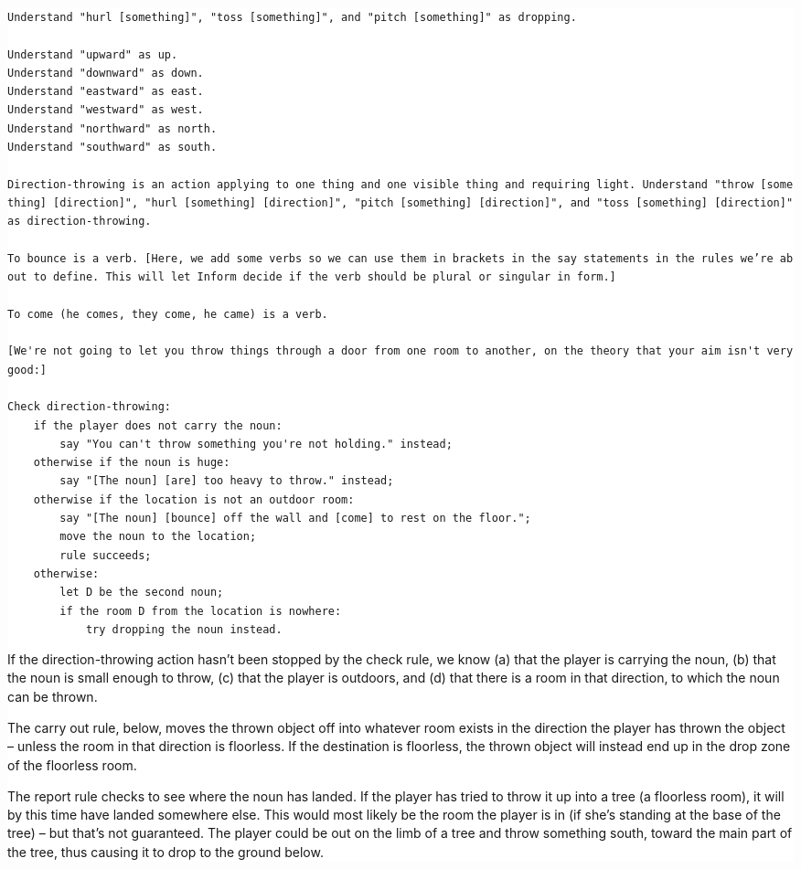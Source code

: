 ```
Understand "hurl [something]", "toss [something]", and "pitch [something]" as dropping.

Understand "upward" as up.
Understand "downward" as down.
Understand "eastward" as east.
Understand "westward" as west.
Understand "northward" as north.
Understand "southward" as south.

Direction-throwing is an action applying to one thing and one visible thing and requiring light. Understand "throw [something] [direction]", "hurl [something] [direction]", "pitch [something] [direction]", and "toss [something] [direction]" as direction-throwing.

To bounce is a verb. [Here, we add some verbs so we can use them in brackets in the say statements in the rules we’re about to define. This will let Inform decide if the verb should be plural or singular in form.]

To come (he comes, they come, he came) is a verb.

[We're not going to let you throw things through a door from one room to another, on the theory that your aim isn't very good:]

Check direction-throwing:
	if the player does not carry the noun:
		say "You can't throw something you're not holding." instead;
	otherwise if the noun is huge:
		say "[The noun] [are] too heavy to throw." instead;
	otherwise if the location is not an outdoor room:
		say "[The noun] [bounce] off the wall and [come] to rest on the floor.";
		move the noun to the location;
		rule succeeds;
	otherwise:
		let D be the second noun;
		if the room D from the location is nowhere:
			try dropping the noun instead.
```


If the direction-throwing action hasn’t been stopped by the check
rule, we know (a) that the player is carrying the noun, (b) that the
noun is small enough to throw, (c) that the player is outdoors, and (d)
that there is a room in that direction, to which the noun can be
thrown.

The carry out rule, below, moves the thrown object off into whatever
room exists in the direction the player has thrown the object – unless
the room in that direction is floorless. If the destination is
floorless, the thrown object will instead end up in the drop zone of the
floorless room.

The report rule checks to see where the noun has landed. If the
player has tried to throw it up into a tree (a floorless room), it will
by this time have landed somewhere else. This would most likely be the
room the player is in (if she’s standing at the base of the tree) – but
that’s not guaranteed. The player could be out on the limb of a tree and
throw something south, toward the main part of the tree, thus causing it
to drop to the ground below.
